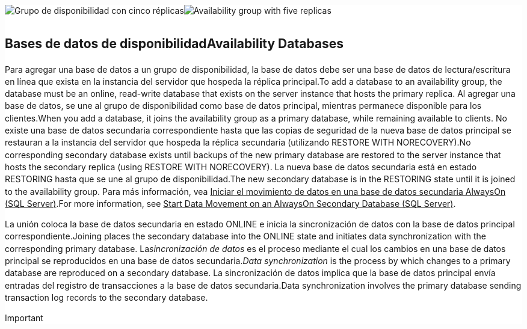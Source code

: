  <span data-ttu-id="3e511-135">![Grupo de disponibilidad con cinco réplicas](../../media/aoag-agintrofigure.gif "Grupo de disponibilidad con cinco réplicas")</span><span class="sxs-lookup"><span data-stu-id="3e511-135">![Availability group with five replicas](../../media/aoag-agintrofigure.gif "Availability group with five replicas")</span></span>


##  <a name="availability-databases"></a><a name="AvDbs"></a><span data-ttu-id="3e511-136">Bases de datos de disponibilidad</span><span class="sxs-lookup"><span data-stu-id="3e511-136">Availability Databases</span></span>
 <span data-ttu-id="3e511-137">Para agregar una base de datos a un grupo de disponibilidad, la base de datos debe ser una base de datos de lectura/escritura en línea que exista en la instancia del servidor que hospeda la réplica principal.</span><span class="sxs-lookup"><span data-stu-id="3e511-137">To add a database to an availability group, the database must be an online, read-write database that exists on the server instance that hosts the primary replica.</span></span> <span data-ttu-id="3e511-138">Al agregar una base de datos, se une al grupo de disponibilidad como base de datos principal, mientras permanece disponible para los clientes.</span><span class="sxs-lookup"><span data-stu-id="3e511-138">When you add a database, it joins the availability group as a primary database, while remaining available to clients.</span></span> <span data-ttu-id="3e511-139">No existe una base de datos secundaria correspondiente hasta que las copias de seguridad de la nueva base de datos principal se restauran a la instancia del servidor que hospeda la réplica secundaria (utilizando RESTORE WITH NORECOVERY).</span><span class="sxs-lookup"><span data-stu-id="3e511-139">No corresponding secondary database exists until backups of the new primary database are restored to the server instance that hosts the secondary replica (using RESTORE WITH NORECOVERY).</span></span> <span data-ttu-id="3e511-140">La nueva base de datos secundaria está en estado RESTORING hasta que se une al grupo de disponibilidad.</span><span class="sxs-lookup"><span data-stu-id="3e511-140">The new secondary database is in the RESTORING state until it is joined to the availability group.</span></span> <span data-ttu-id="3e511-141">Para más información, vea [Iniciar el movimiento de datos en una base de datos secundaria AlwaysOn &#40;SQL Server&#41;](start-data-movement-on-an-always-on-secondary-database-sql-server.md).</span><span class="sxs-lookup"><span data-stu-id="3e511-141">For more information, see [Start Data Movement on an AlwaysOn Secondary Database &#40;SQL Server&#41;](start-data-movement-on-an-always-on-secondary-database-sql-server.md).</span></span>

 <span data-ttu-id="3e511-142">La unión coloca la base de datos secundaria en estado ONLINE e inicia la sincronización de datos con la base de datos principal correspondiente.</span><span class="sxs-lookup"><span data-stu-id="3e511-142">Joining places the secondary database into the ONLINE state and initiates data synchronization with the corresponding primary database.</span></span> <span data-ttu-id="3e511-143">La*sincronización de datos* es el proceso mediante el cual los cambios en una base de datos principal se reproducidos en una base de datos secundaria.</span><span class="sxs-lookup"><span data-stu-id="3e511-143">*Data synchronization* is the process by which changes to a primary database are reproduced on a secondary database.</span></span> <span data-ttu-id="3e511-144">La sincronización de datos implica que la base de datos principal envía entradas del registro de transacciones a la base de datos secundaria.</span><span class="sxs-lookup"><span data-stu-id="3e511-144">Data synchronization involves the primary database sending transaction log records to the secondary database.</span></span>

> [!IMPORTANT]